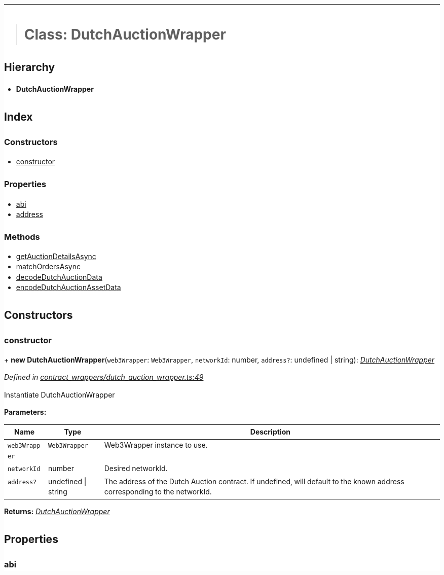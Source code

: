 <hr />

> # Class: DutchAuctionWrapper

## Hierarchy

* **DutchAuctionWrapper**

## Index

### Constructors

* [constructor](#constructor)

### Properties

* [abi](#abi)
* [address](#address)

### Methods

* [getAuctionDetailsAsync](#getauctiondetailsasync)
* [matchOrdersAsync](#matchordersasync)
* [decodeDutchAuctionData](#static-decodedutchauctiondata)
* [encodeDutchAuctionAssetData](#static-encodedutchauctionassetdata)

## Constructors

###  constructor

\+ **new DutchAuctionWrapper**(`web3Wrapper`: `Web3Wrapper`, `networkId`: number, `address?`: undefined | string): *[DutchAuctionWrapper](#class-dutchauctionwrapper)*

*Defined in [contract_wrappers/dutch_auction_wrapper.ts:49](https://github.com/0xProject/0x-monorepo/blob/6dd77d5c8/packages/contract-wrappers/src/contract_wrappers/dutch_auction_wrapper.ts#L49)*

Instantiate DutchAuctionWrapper

**Parameters:**

Name | Type | Description |
------ | ------ | ------ |
`web3Wrapper` | `Web3Wrapper` | Web3Wrapper instance to use. |
`networkId` | number | Desired networkId. |
`address?` | undefined \| string | The address of the Dutch Auction contract. If undefined, will default to the known address corresponding to the networkId.  |

**Returns:** *[DutchAuctionWrapper](#class-dutchauctionwrapper)*

## Properties

###  abi

